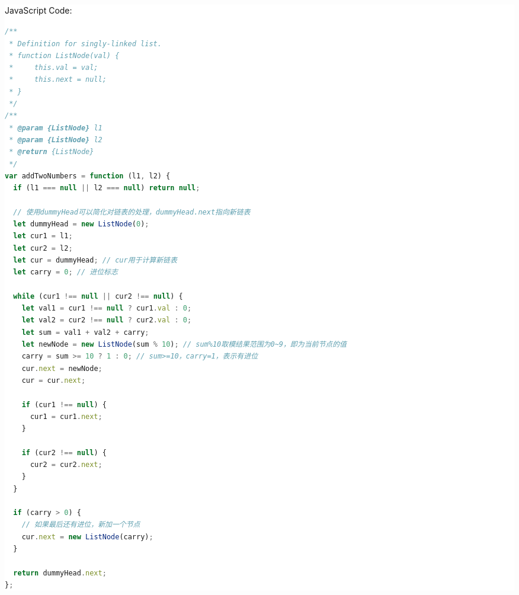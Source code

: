 JavaScript Code:

```js 
/**
 * Definition for singly-linked list.
 * function ListNode(val) {
 *     this.val = val;
 *     this.next = null;
 * }
 */
/**
 * @param {ListNode} l1
 * @param {ListNode} l2
 * @return {ListNode}
 */
var addTwoNumbers = function (l1, l2) {
  if (l1 === null || l2 === null) return null;

  // 使用dummyHead可以简化对链表的处理，dummyHead.next指向新链表
  let dummyHead = new ListNode(0);
  let cur1 = l1;
  let cur2 = l2;
  let cur = dummyHead; // cur用于计算新链表
  let carry = 0; // 进位标志

  while (cur1 !== null || cur2 !== null) {
    let val1 = cur1 !== null ? cur1.val : 0;
    let val2 = cur2 !== null ? cur2.val : 0;
    let sum = val1 + val2 + carry;
    let newNode = new ListNode(sum % 10); // sum%10取模结果范围为0~9，即为当前节点的值
    carry = sum >= 10 ? 1 : 0; // sum>=10，carry=1，表示有进位
    cur.next = newNode;
    cur = cur.next;

    if (cur1 !== null) {
      cur1 = cur1.next;
    }

    if (cur2 !== null) {
      cur2 = cur2.next;
    }
  }

  if (carry > 0) {
    // 如果最后还有进位，新加一个节点
    cur.next = new ListNode(carry);
  }

  return dummyHead.next;
};
```
